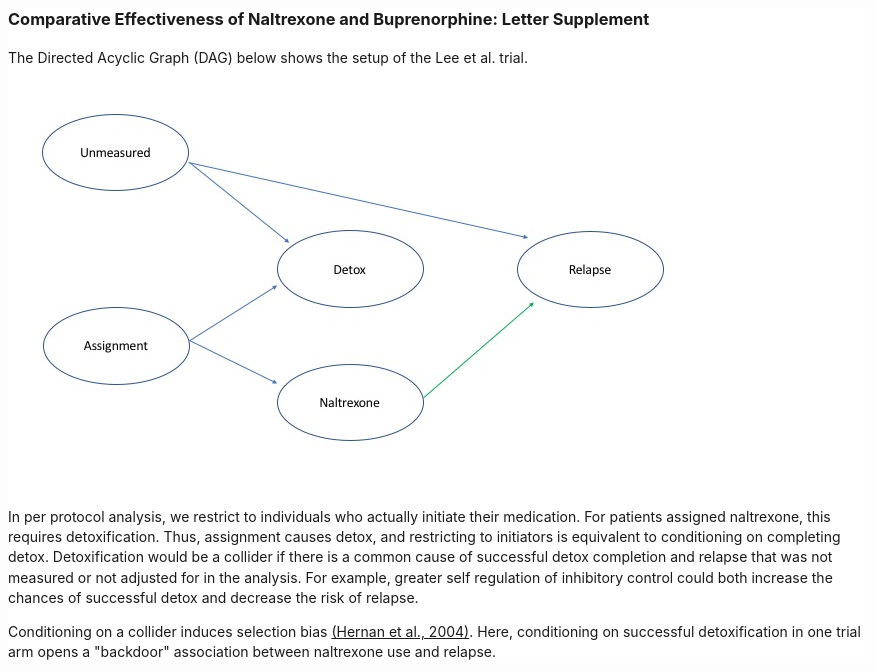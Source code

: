 ### Comparative Effectiveness of Naltrexone and Buprenorphine: Letter Supplement

The Directed Acyclic Graph (DAG) below shows the setup of the Lee et al.
trial.

![Figure 1](figures/Slide1.jpeg)

In per protocol analysis, we restrict to individuals who actually
initiate their medication. For patients assigned naltrexone, this
requires detoxification. Thus, assignment causes detox, and restricting
to initiators is equivalent to conditioning on completing detox.
Detoxification would be a collider if there is a common cause of
successful detox completion and relapse that was not measured or not
adjusted for in the analysis. For example, greater self regulation of
inhibitory control could both increase the chances of successful detox
and decrease the risk of relapse.

Conditioning on a collider induces selection bias [(Hernan et al.,
2004)](https://www.ncbi.nlm.nih.gov/pubmed/15308962). Here, conditioning
on successful detoxification in one trial arm opens a "backdoor"
association between naltrexone use and relapse.
